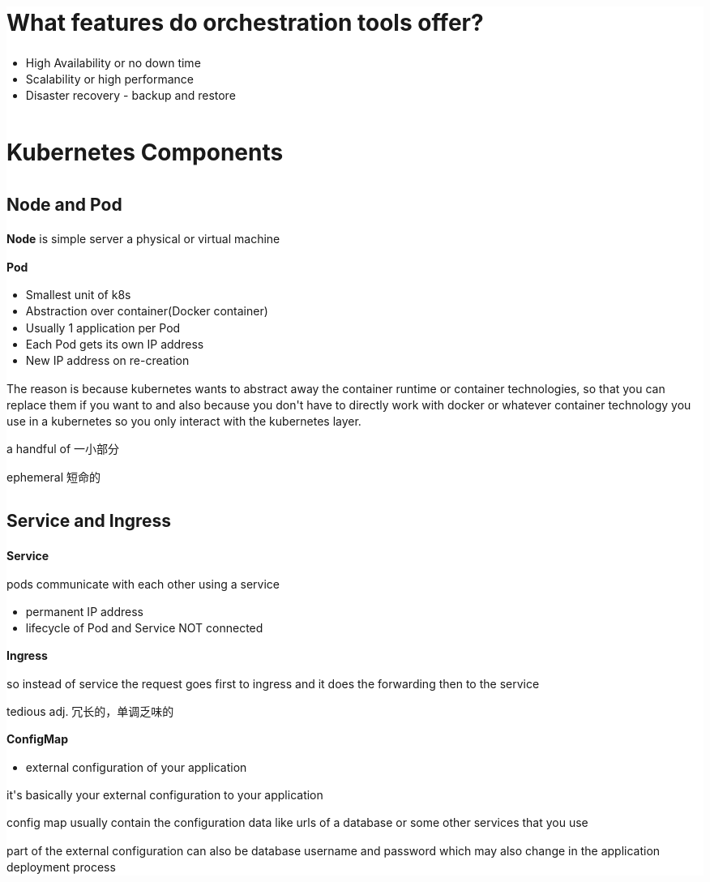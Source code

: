 # What features do orchestration tools offer?

- High Availability or no down time
- Scalability or high performance
- Disaster recovery - backup and restore

# Kubernetes Components

## Node and Pod

**Node** is simple server a physical or virtual machine

**Pod**

- Smallest unit of k8s
- Abstraction over container(Docker container)
- Usually 1 application per Pod
- Each Pod gets its own IP address
- New IP address on re-creation

The reason is because kubernetes wants to abstract away the container runtime or container technologies, so that you can replace them if you want to and also because you don't have to directly work with docker or whatever container technology you use in a kubernetes so you only interact with the kubernetes layer.

a handful of  一小部分

ephemeral 短命的

## Service and Ingress

**Service** 

pods communicate with each other using a service 

- permanent IP address
- lifecycle of Pod and Service NOT connected

**Ingress**

so instead of service the request goes first to ingress and it does the forwarding then to the service 

tedious adj. 冗长的，单调乏味的

**ConfigMap**

- external configuration of your application

it's basically your external configuration to your application

config map usually contain the configuration data like urls of a database or some other services that you use

part of the external configuration can also be database username and password which may also change in the application deployment process
